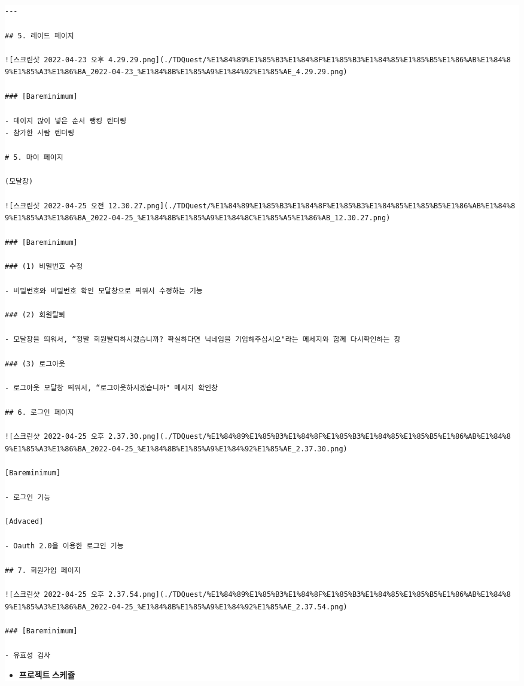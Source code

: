     ---
    
    ## 5. 레이드 페이지
    
    ![스크린샷 2022-04-23 오후 4.29.29.png](./TDQuest/%E1%84%89%E1%85%B3%E1%84%8F%E1%85%B3%E1%84%85%E1%85%B5%E1%86%AB%E1%84%89%E1%85%A3%E1%86%BA_2022-04-23_%E1%84%8B%E1%85%A9%E1%84%92%E1%85%AE_4.29.29.png)
    
    ### [Bareminimum]
    
    - 데이지 많이 넣은 순서 랭킹 렌더링
    - 참가한 사람 렌더링
    
    # 5. 마이 페이지
    
    (모달창)
    
    ![스크린샷 2022-04-25 오전 12.30.27.png](./TDQuest/%E1%84%89%E1%85%B3%E1%84%8F%E1%85%B3%E1%84%85%E1%85%B5%E1%86%AB%E1%84%89%E1%85%A3%E1%86%BA_2022-04-25_%E1%84%8B%E1%85%A9%E1%84%8C%E1%85%A5%E1%86%AB_12.30.27.png)
    
    ### [Bareminimum]
    
    ### (1) 비밀번호 수정
    
    - 비밀번호와 비밀번호 확인 모달창으로 띄워서 수정하는 기능
    
    ### (2) 회원탈퇴
    
    - 모달창을 띄워서, “정말 회원탈퇴하시겠습니까? 확실하다면 닉네임을 기입해주십시오"라는 메세지와 함께 다시확인하는 창
    
    ### (3) 로그아웃
    
    - 로그아웃 모달창 띄워서, “로그아웃하시겠습니까" 메시지 확인창
    
    ## 6. 로그인 페이지
    
    ![스크린샷 2022-04-25 오후 2.37.30.png](./TDQuest/%E1%84%89%E1%85%B3%E1%84%8F%E1%85%B3%E1%84%85%E1%85%B5%E1%86%AB%E1%84%89%E1%85%A3%E1%86%BA_2022-04-25_%E1%84%8B%E1%85%A9%E1%84%92%E1%85%AE_2.37.30.png)
    
    [Bareminimum]
    
    - 로그인 기능
    
    [Advaced]
    
    - Oauth 2.0을 이용한 로그인 기능
    
    ## 7. 회원가입 페이지
    
    ![스크린샷 2022-04-25 오후 2.37.54.png](./TDQuest/%E1%84%89%E1%85%B3%E1%84%8F%E1%85%B3%E1%84%85%E1%85%B5%E1%86%AB%E1%84%89%E1%85%A3%E1%86%BA_2022-04-25_%E1%84%8B%E1%85%A9%E1%84%92%E1%85%AE_2.37.54.png)
    
    ### [Bareminimum]
    
    - 유효성 검사
- **프로젝트 스케쥴**
    